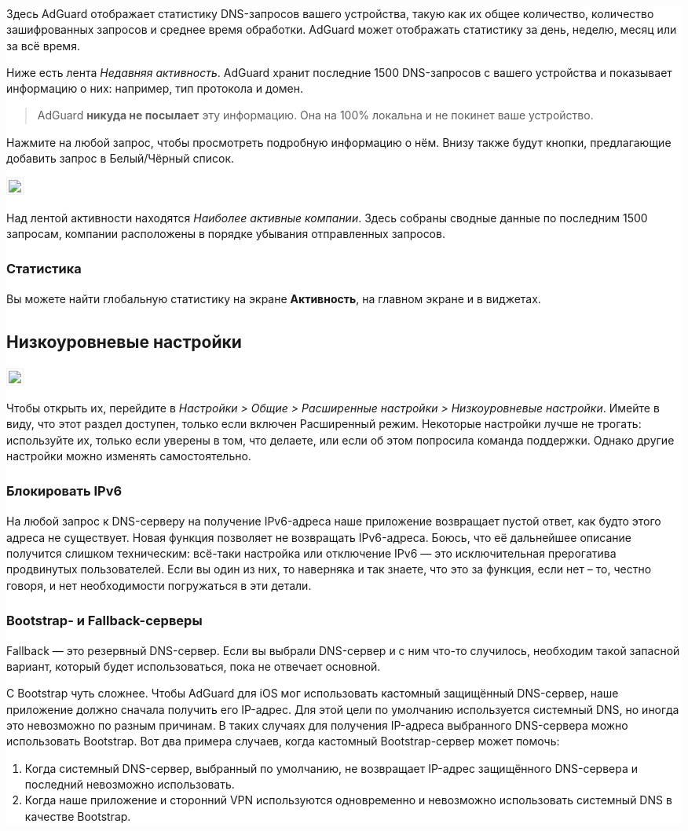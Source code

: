 Здесь AdGuard отображает статистику DNS-запросов вашего устройства, такую как их общее количество, количество зашифрованных запросов и среднее время обработки. AdGuard может отображать статистику за день, неделю, месяц или за всё время.

Ниже есть лента *Недавняя активность*. AdGuard хранит последние 1500 DNS-запросов с вашего устройства и показывает информацию о них: например, тип протокола и домен. 

> AdGuard **никуда не посылает** эту информацию. Она на 100% локальна и не покинет ваше устройство.

Нажмите на любой запрос, чтобы просмотреть подробную информацию о нём. Внизу также будут кнопки, предлагающие добавить запрос в Белый/Чёрный список.

<img src="https://cdn.adguard.com/public/Adguard/Release_notes/iOS/v4.0/request_info_ru.jpg" style="border: 1px solid #efefef; max-height: 700px; max-width: 400px; padding: 2px;">

Над лентой активности находятся *Наиболее активные компании*. Здесь собраны сводные данные по последним 1500 запросам, компании расположены в порядке убывания отправленных запросов.

<a id="statistics"></a>
### Статистика

Вы можете найти глобальную статистику на экране **Активность**, на главном экране и в виджетах.

<a id="low-level-settings"></a>
## Низкоуровневые настройки

<img src="https://cdn.adguard.com/public/Adguard/Blog/ios_lowlevel.PNG" style="border: 1px solid #efefef; max-width: 400px; padding: 2px;">

Чтобы открыть их, перейдите в *Настройки > Общие > Расширенные настройки > Низкоуровневые настройки*. Имейте в виду, что этот раздел доступен, только если включен Расширенный режим. Некоторые настройки лучше не трогать: используйте их, только если уверены в том, что делаете, или если об этом попросила команда поддержки. Однако другие настройки можно изменять самостоятельно.

<a id="blockipv6"></a>
### Блокировать IPv6

На любой запрос к DNS-серверу на получение IPv6-адреса наше приложение возвращает пустой ответ, как будто этого адреса не существует. Новая функция позволяет не возвращать IPv6-адреса. Боюсь, что её дальнейшее описание получится слишком техническим: всё-таки настройка или отключение IPv6 — это исключительная прерогатива продвинутых пользователей. Если вы один из них, то наверняка и так знаете, что это за функция, если нет – то, честно говоря, и нет необходимости погружаться в эти детали.

<a id="bootstrap-fallback"></a>
### Bootstrap- и Fallback-серверы

Fallback — это резервный DNS-сервер. Если вы выбрали DNS-сервер и с ним что-то случилось, необходим такой запасной вариант, который будет использоваться, пока не отвечает основной.

С Bootstrap чуть сложнее. Чтобы AdGuard для iOS мог использовать кастомный защищённый DNS-сервер, наше приложение должно сначала получить его IP-адрес. Для этой цели по умолчанию используется системный DNS, но иногда это невозможно по разным причинам. В таких случаях для получения IP-адреса выбранного DNS-сервера можно использовать Bootstrap. Вот два примера случаев, когда кастомный Bootstrap-сервер может помочь:
1. Когда системный DNS-сервер, выбранный по умолчанию, не возвращает IP-адрес защищённого DNS-сервера и последний невозможно использовать.
2. Когда наше приложение и сторонний VPN используются одновременно и невозможно использовать системный DNS в качестве Bootstrap.
